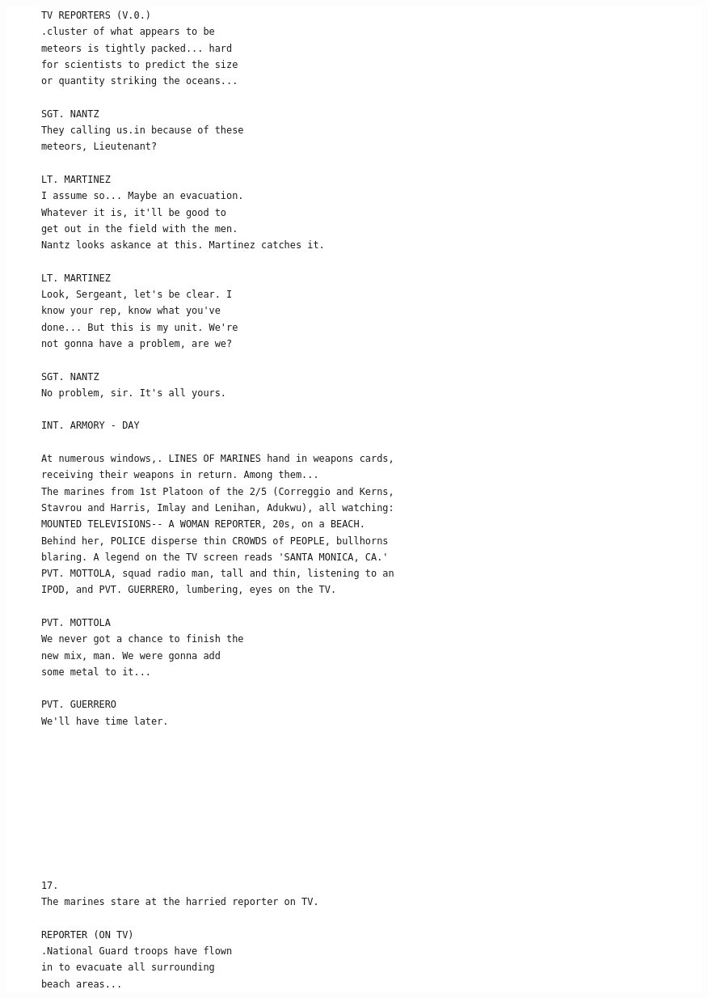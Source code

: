           TV REPORTERS (V.0.)
          .cluster of what appears to be
          meteors is tightly packed... hard
          for scientists to predict the size
          or quantity striking the oceans...

          SGT. NANTZ
          They calling us.in because of these
          meteors, Lieutenant?

          LT. MARTINEZ
          I assume so... Maybe an evacuation.
          Whatever it is, it'll be good to
          get out in the field with the men.
          Nantz looks askance at this. Martinez catches it.

          LT. MARTINEZ
          Look, Sergeant, let's be clear. I
          know your rep, know what you've
          done... But this is my unit. We're
          not gonna have a problem, are we?

          SGT. NANTZ
          No problem, sir. It's all yours.

          INT. ARMORY - DAY

          At numerous windows,. LINES OF MARINES hand in weapons cards,
          receiving their weapons in return. Among them...
          The marines from 1st Platoon of the 2/5 (Correggio and Kerns,
          Stavrou and Harris, Imlay and Lenihan, Adukwu), all watching:
          MOUNTED TELEVISIONS-- A WOMAN REPORTER, 20s, on a BEACH.
          Behind her, POLICE disperse thin CROWDS of PEOPLE, bullhorns
          blaring. A legend on the TV screen reads 'SANTA MONICA, CA.'
          PVT. MOTTOLA, squad radio man, tall and thin, listening to an
          IPOD, and PVT. GUERRERO, lumbering, eyes on the TV.

          PVT. MOTTOLA
          We never got a chance to finish the
          new mix, man. We were gonna add
          some metal to it...

          PVT. GUERRERO
          We'll have time later.

                         

                         

                         

                         

          17.
          The marines stare at the harried reporter on TV.

          REPORTER (ON TV)
          .National Guard troops have flown
          in to evacuate all surrounding
          beach areas...
